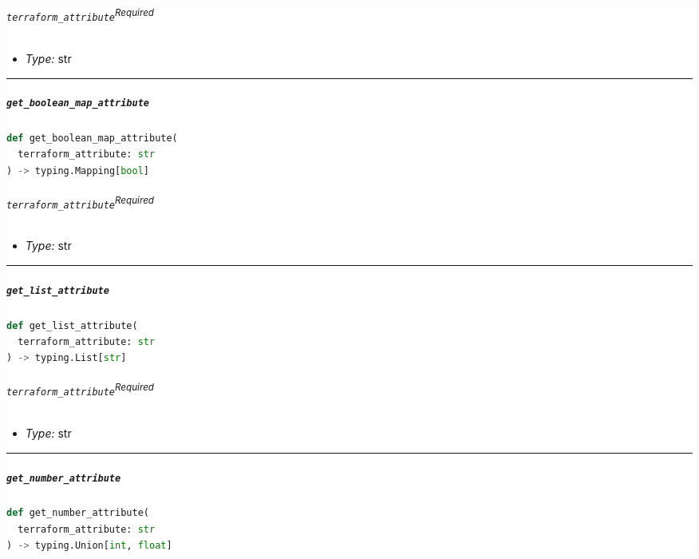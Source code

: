 ###### `terraform_attribute`<sup>Required</sup> <a name="terraform_attribute" id="rhizo-co-terraform-provider-oci.coreVirtualCircuit.CoreVirtualCircuit.getBooleanAttribute.parameter.terraformAttribute"></a>

- *Type:* str

---

##### `get_boolean_map_attribute` <a name="get_boolean_map_attribute" id="rhizo-co-terraform-provider-oci.coreVirtualCircuit.CoreVirtualCircuit.getBooleanMapAttribute"></a>

```python
def get_boolean_map_attribute(
  terraform_attribute: str
) -> typing.Mapping[bool]
```

###### `terraform_attribute`<sup>Required</sup> <a name="terraform_attribute" id="rhizo-co-terraform-provider-oci.coreVirtualCircuit.CoreVirtualCircuit.getBooleanMapAttribute.parameter.terraformAttribute"></a>

- *Type:* str

---

##### `get_list_attribute` <a name="get_list_attribute" id="rhizo-co-terraform-provider-oci.coreVirtualCircuit.CoreVirtualCircuit.getListAttribute"></a>

```python
def get_list_attribute(
  terraform_attribute: str
) -> typing.List[str]
```

###### `terraform_attribute`<sup>Required</sup> <a name="terraform_attribute" id="rhizo-co-terraform-provider-oci.coreVirtualCircuit.CoreVirtualCircuit.getListAttribute.parameter.terraformAttribute"></a>

- *Type:* str

---

##### `get_number_attribute` <a name="get_number_attribute" id="rhizo-co-terraform-provider-oci.coreVirtualCircuit.CoreVirtualCircuit.getNumberAttribute"></a>

```python
def get_number_attribute(
  terraform_attribute: str
) -> typing.Union[int, float]
```
